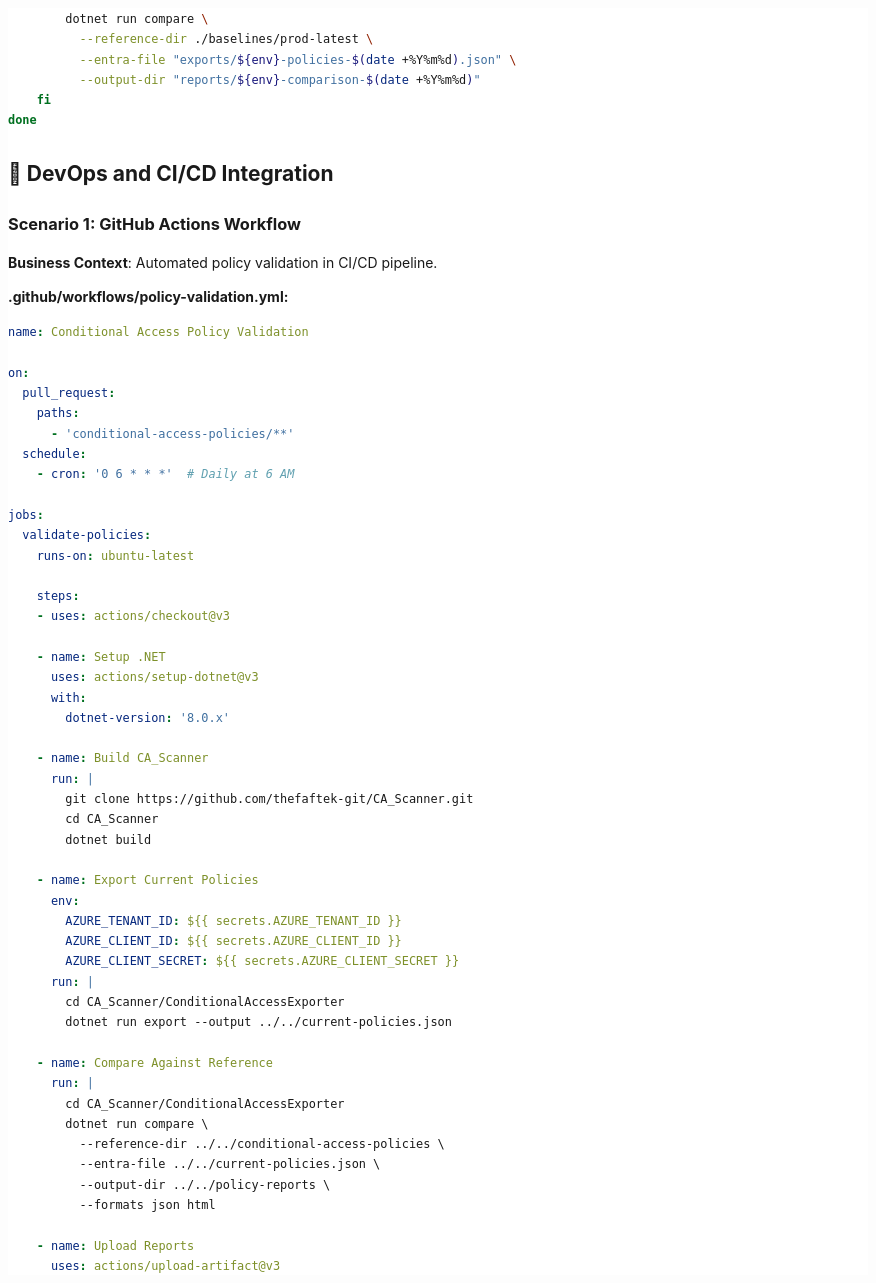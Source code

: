 ```bash
        dotnet run compare \
          --reference-dir ./baselines/prod-latest \
          --entra-file "exports/${env}-policies-$(date +%Y%m%d).json" \
          --output-dir "reports/${env}-comparison-$(date +%Y%m%d)"
    fi
done
```

## 🔄 DevOps and CI/CD Integration

### Scenario 1: GitHub Actions Workflow

**Business Context**: Automated policy validation in CI/CD pipeline.

**.github/workflows/policy-validation.yml:**
```yaml
name: Conditional Access Policy Validation

on:
  pull_request:
    paths:
      - 'conditional-access-policies/**'
  schedule:
    - cron: '0 6 * * *'  # Daily at 6 AM

jobs:
  validate-policies:
    runs-on: ubuntu-latest
    
    steps:
    - uses: actions/checkout@v3
    
    - name: Setup .NET
      uses: actions/setup-dotnet@v3
      with:
        dotnet-version: '8.0.x'
    
    - name: Build CA_Scanner
      run: |
        git clone https://github.com/thefaftek-git/CA_Scanner.git
        cd CA_Scanner
        dotnet build
    
    - name: Export Current Policies
      env:
        AZURE_TENANT_ID: ${{ secrets.AZURE_TENANT_ID }}
        AZURE_CLIENT_ID: ${{ secrets.AZURE_CLIENT_ID }}
        AZURE_CLIENT_SECRET: ${{ secrets.AZURE_CLIENT_SECRET }}
      run: |
        cd CA_Scanner/ConditionalAccessExporter
        dotnet run export --output ../../current-policies.json
    
    - name: Compare Against Reference
      run: |
        cd CA_Scanner/ConditionalAccessExporter
        dotnet run compare \
          --reference-dir ../../conditional-access-policies \
          --entra-file ../../current-policies.json \
          --output-dir ../../policy-reports \
          --formats json html
    
    - name: Upload Reports
      uses: actions/upload-artifact@v3
```